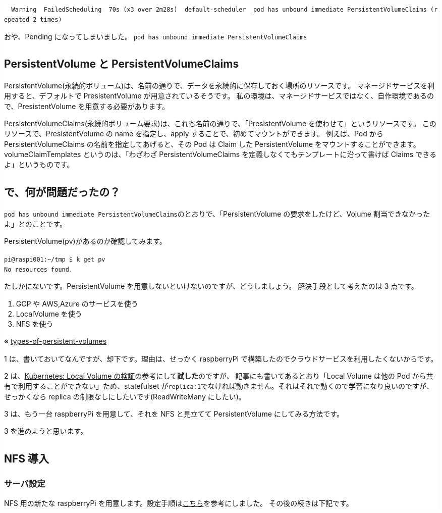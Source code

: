 ```shell
  Warning  FailedScheduling  70s (x3 over 2m28s)  default-scheduler  pod has unbound immediate PersistentVolumeClaims (repeated 2 times)
```

おや、Pending になってしまいました。 `pod has unbound immediate PersistentVolumeClaims`

## PersistentVolume と PersistentVolumeClaims

PersistentVolume(永続的ボリューム)は、名前の通りで、データを永続的に保存しておく場所のリソースです。
マネージドサービスを利用すると、デフォルトで PresistentVolume が用意されているそうです。
私の環境は、マネージドサービスではなく、自作環境であるので、PresistentVolume を用意する必要があります。

PersistentVolumeClaims(永続的ボリューム要求)は、これも名前の通りで、「PresistentVolume を使わせて」というリソースです。
このリソースで、PresistentVolume の name を指定し、apply することで、初めてマウントができます。
例えば、Pod から PersistentVolumeClaims の名前を指定してあげると、その Pod は Claim した PersistentVolume をマウントすることができます。
volumeClaimTemplates というのは、「わざわざ PersistentVolumeClaims を定義しなくてもテンプレートに沿って書けば Claims できるよ」というものです。

## で、何が問題だったの？

`pod has unbound immediate PersistentVolumeClaims`のとおりで、「PersistentVolume の要求をしたけど、Volume 割当できなかったよ」とのことです。

PersistentVolume(pv)があるのか確認してみます。

```shell
pi@raspi001:~/tmp $ k get pv
No resources found.
```

たしかにないです。PersistentVolume を用意しないといけないのですが、どうしましょう。
解決手段として考えたのは 3 点です。

1. GCP や AWS,Azure のサービスを使う
1. LocalVolume を使う
1. NFS を使う

※ [types-of-persistent-volumes](https://kubernetes.io/docs/concepts/storage/persistent-volumes/#types-of-persistent-volumes)

1 は、書いておいてなんですが、却下です。理由は、せっかく raspberryPi で構築したのでクラウドサービスを利用したくないからです。

2 は、[Kubernetes: Local Volume の検証](https://qiita.com/ysakashita/items/67a452e76260b1211920)の参考にして**試した**のですが、 記事にも書いてあるとおり「Local Volume は他の Pod から共有で利用することができない」ため、statefulset が`replica:1`でなければ動きません。それはそれで動くので学習になり良いのですが、せっかくなら replica の制限なしにしたいです(ReadWriteMany にしたい)。

3 は、もう一台 raspberryPi を用意して、それを NFS と見立てて PersistentVolume にしてみる方法です。

3 を進めようと思います。

## NFS 導入

### サーバ設定

NFS 用の新たな raspberryPi を用意します。設定手順は[こちら](../start_the_learning_kubernetes_03/index.md)を参考にしました。
その後の続きは下記です。

